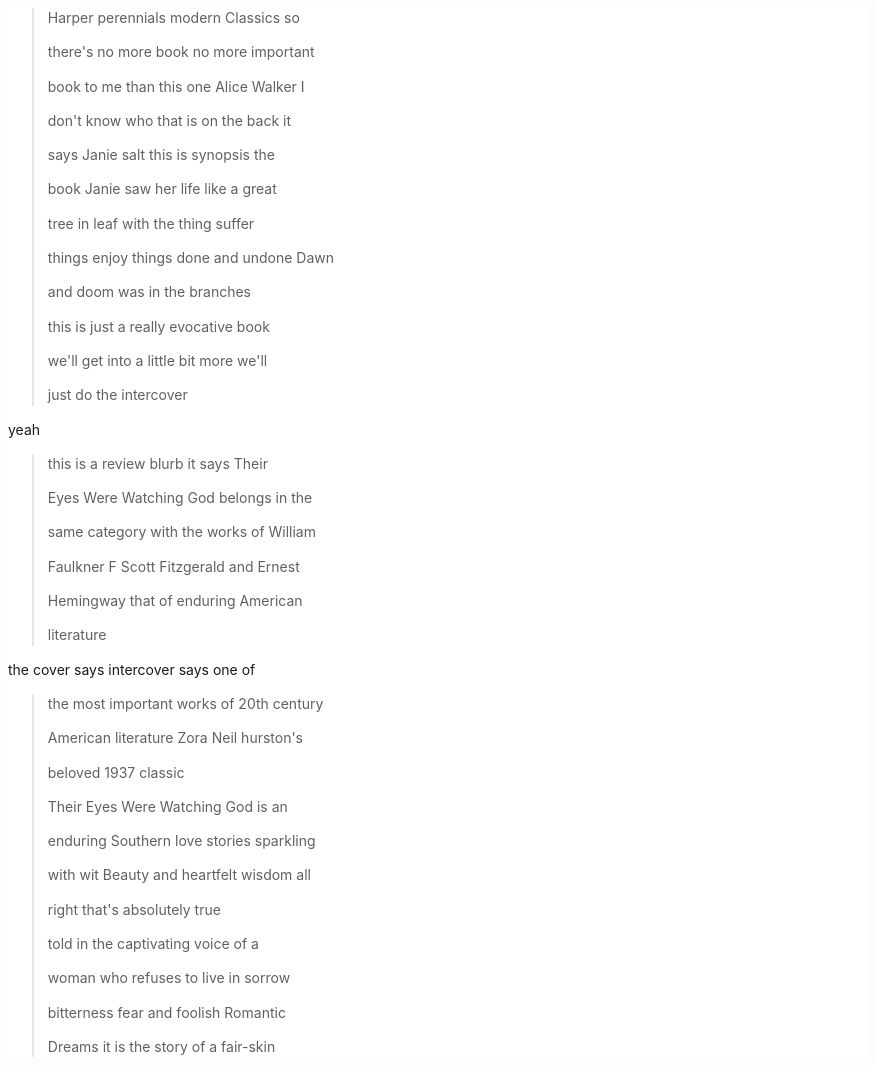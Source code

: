 > Harper perennials modern Classics so
>
> there&#39;s no more book no more important
>
> book to me than this one Alice Walker I
>
> don&#39;t know who that is on the back it
>
> says Janie salt this is synopsis the
>
> book Janie saw her life like a great
>
> tree in leaf with the thing suffer
>
> things enjoy things done and undone Dawn
>
> and doom was in the branches
>
> this is just a really evocative book
>
> we&#39;ll get into a little bit more we&#39;ll
>
> just do the intercover
>
> 
yeah
>
> this is a review blurb it says Their
>
> Eyes Were Watching God belongs in the
>
> same category with the works of William
>
> Faulkner F Scott Fitzgerald and Ernest
>
> Hemingway that of enduring American
>
> literature
>
> 
the cover says intercover says one of
>
> the most important works of 20th century
>
> American literature Zora Neil hurston&#39;s
>
> beloved 1937 classic
>
> Their Eyes Were Watching God is an
>
> enduring Southern love stories sparkling
>
> with wit Beauty and heartfelt wisdom all
>
> right that&#39;s absolutely true
>
> told in the captivating voice of a
>
> woman who refuses to live in sorrow
>
> bitterness fear and foolish Romantic
>
> Dreams it is the story of a fair-skin
>